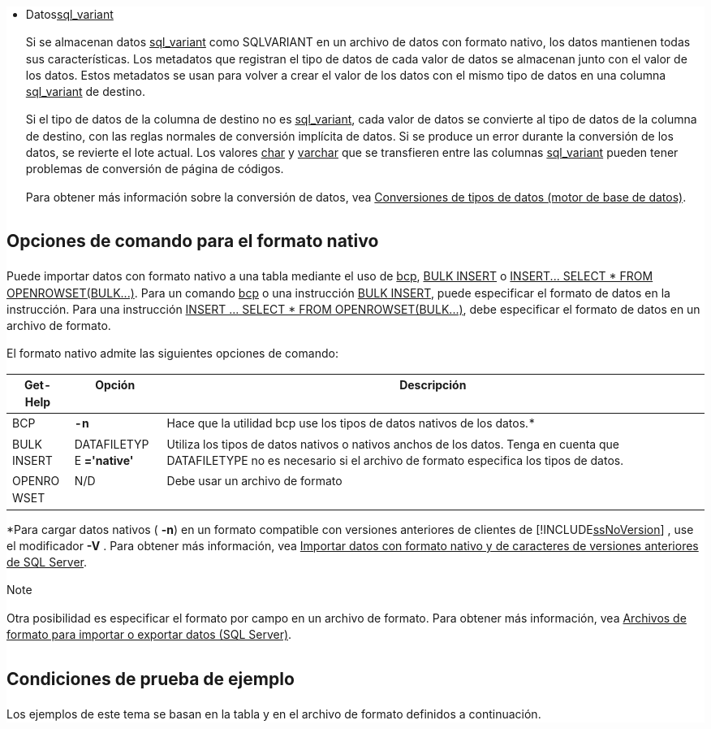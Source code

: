 -   Datos[sql_variant](../../t-sql/data-types/sql-variant-transact-sql.md)  
  
     Si se almacenan datos [sql_variant](../../t-sql/data-types/sql-variant-transact-sql.md) como SQLVARIANT en un archivo de datos con formato nativo, los datos mantienen todas sus características. Los metadatos que registran el tipo de datos de cada valor de datos se almacenan junto con el valor de los datos. Estos metadatos se usan para volver a crear el valor de los datos con el mismo tipo de datos en una columna [sql_variant](../../t-sql/data-types/sql-variant-transact-sql.md) de destino.  
  
     Si el tipo de datos de la columna de destino no es [sql_variant](../../t-sql/data-types/sql-variant-transact-sql.md), cada valor de datos se convierte al tipo de datos de la columna de destino, con las reglas normales de conversión implícita de datos. Si se produce un error durante la conversión de los datos, se revierte el lote actual. Los valores [char](../../t-sql/data-types/char-and-varchar-transact-sql.md) y [varchar](../../t-sql/data-types/char-and-varchar-transact-sql.md) que se transfieren entre las columnas [sql_variant](../../t-sql/data-types/sql-variant-transact-sql.md) pueden tener problemas de conversión de página de códigos.  
  
     Para obtener más información sobre la conversión de datos, vea [Conversiones de tipos de datos &#40;motor de base de datos&#41;](../../t-sql/data-types/data-type-conversion-database-engine.md).  
  
## <a name="command-options-for-native-format"></a>Opciones de comando para el formato nativo
Puede importar datos con formato nativo a una tabla mediante el uso de [bcp](../../tools/bcp-utility.md), [BULK INSERT](../../t-sql/statements/bulk-insert-transact-sql.md) o [INSERT... SELECT * FROM OPENROWSET(BULK...)](../../t-sql/functions/openrowset-transact-sql.md).  Para un comando [bcp](../../tools/bcp-utility.md) o una instrucción [BULK INSERT](../../t-sql/statements/bulk-insert-transact-sql.md), puede especificar el formato de datos en la instrucción.  Para una instrucción [INSERT ... SELECT * FROM OPENROWSET(BULK...)](../../t-sql/functions/openrowset-transact-sql.md), debe especificar el formato de datos en un archivo de formato.  

El formato nativo admite las siguientes opciones de comando:  

|Get-Help|Opción|Descripción|  
|-------------|------------|-----------------|  
|BCP|**-n**|Hace que la utilidad bcp use los tipos de datos nativos de los datos.*|  
|BULK INSERT|DATAFILETYPE **='native'**|Utiliza los tipos de datos nativos o nativos anchos de los datos. Tenga en cuenta que DATAFILETYPE no es necesario si el archivo de formato especifica los tipos de datos.|  
|OPENROWSET|N/D|Debe usar un archivo de formato|

  
 \*Para cargar datos nativos ( **-n**) en un formato compatible con versiones anteriores de clientes de [!INCLUDE[ssNoVersion](../../includes/ssnoversion-md.md)] , use el modificador **-V** . Para obtener más información, vea [Importar datos con formato nativo y de caracteres de versiones anteriores de SQL Server](../../relational-databases/import-export/import-native-and-character-format-data-from-earlier-versions-of-sql-server.md).  
  
> [!NOTE]
>  Otra posibilidad es especificar el formato por campo en un archivo de formato. Para obtener más información, vea [Archivos de formato para importar o exportar datos &#40;SQL Server&#41;](../../relational-databases/import-export/format-files-for-importing-or-exporting-data-sql-server.md).
  

## <a name="example-test-conditions"></a>Condiciones de prueba de ejemplo
Los ejemplos de este tema se basan en la tabla y en el archivo de formato definidos a continuación.
